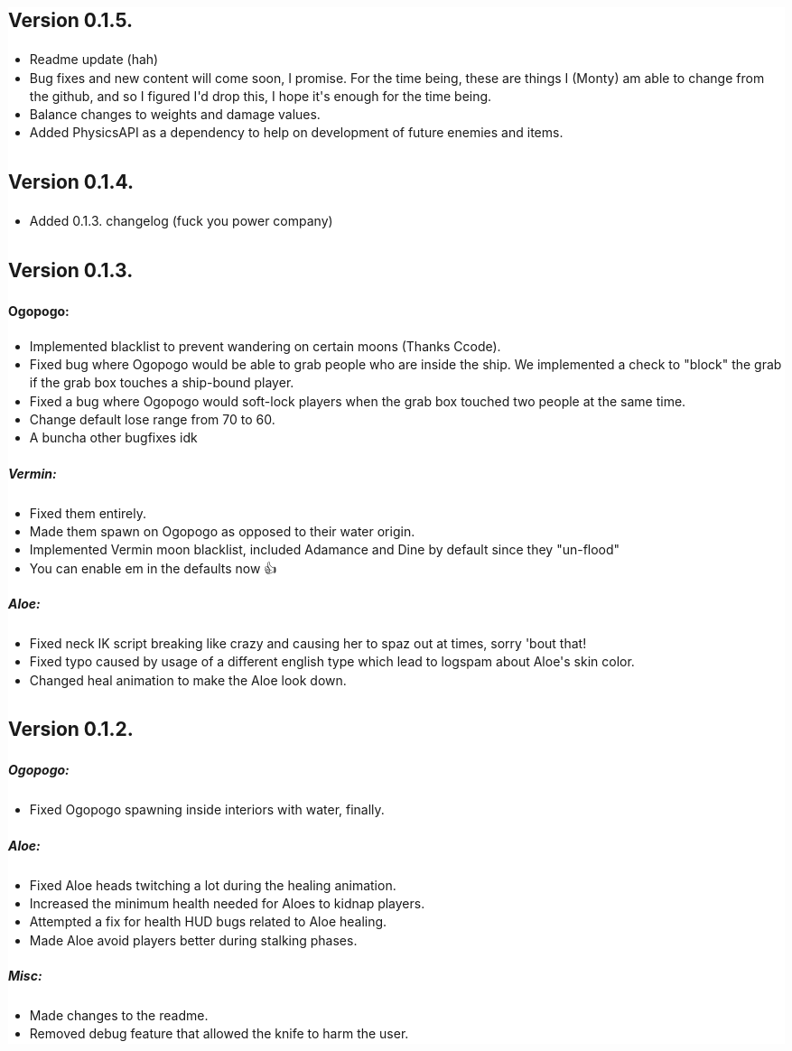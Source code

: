 ## Version 0.1.5.

- Readme update (hah)
- Bug fixes and new content will come soon, I promise. For the time being, these are things I (Monty) am able to change from the github, and so I figured I'd drop this, I hope it's enough for the time being.
- Balance changes to weights and damage values.
- Added PhysicsAPI as a dependency to help on development of future enemies and items.

## Version 0.1.4.

- Added 0.1.3. changelog (fuck you power company)

## Version 0.1.3.

#### Ogopogo:
- Implemented blacklist to prevent wandering on certain moons (Thanks Ccode).
- Fixed bug where Ogopogo would be able to grab people who are inside the ship. We implemented a check to "block" the grab if the grab box touches a ship-bound player.
- Fixed a bug where Ogopogo would soft-lock players when the grab box touched two people at the same time.
- Change default lose range from 70 to 60.
- A buncha other bugfixes idk

##### Vermin:
- Fixed them entirely.
- Made them spawn on Ogopogo as opposed to their water origin.
- Implemented Vermin moon blacklist, included Adamance and Dine by default since they "un-flood"
- You can enable em in the defaults now :thumbsup:

##### Aloe:
- Fixed neck IK script breaking like crazy and causing her to spaz out at times, sorry 'bout that!
- Fixed typo caused by usage of a different english type which lead to logspam about Aloe's skin color.
- Changed heal animation to make the Aloe look down.

## Version 0.1.2.

##### Ogopogo:
- Fixed Ogopogo spawning inside interiors with water, finally.

##### Aloe:
- Fixed Aloe heads twitching a lot during the healing animation.
- Increased the minimum health needed for Aloes to kidnap players.
- Attempted a fix for health HUD bugs related to Aloe healing.
- Made Aloe avoid players better during stalking phases.

##### Misc:
- Made changes to the readme.
- Removed debug feature that allowed the knife to harm the user.
